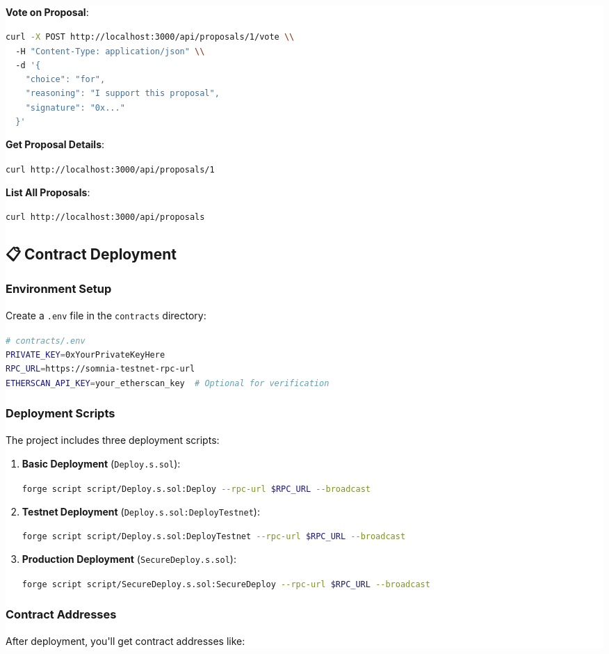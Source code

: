 **Vote on Proposal**:
```bash
curl -X POST http://localhost:3000/api/proposals/1/vote \\
  -H "Content-Type: application/json" \\
  -d '{
    "choice": "for",
    "reasoning": "I support this proposal",
    "signature": "0x..."
  }'
```

**Get Proposal Details**:
```bash
curl http://localhost:3000/api/proposals/1
```

**List All Proposals**:
```bash
curl http://localhost:3000/api/proposals
```

## 📋 Contract Deployment

### Environment Setup

Create a `.env` file in the `contracts` directory:

```bash
# contracts/.env
PRIVATE_KEY=0xYourPrivateKeyHere
RPC_URL=https://somnia-testnet-rpc-url
ETHERSCAN_API_KEY=your_etherscan_key  # Optional for verification
```

### Deployment Scripts

The project includes three deployment scripts:

1. **Basic Deployment** (`Deploy.s.sol`):
   ```bash
   forge script script/Deploy.s.sol:Deploy --rpc-url $RPC_URL --broadcast
   ```

2. **Testnet Deployment** (`Deploy.s.sol:DeployTestnet`):
   ```bash
   forge script script/Deploy.s.sol:DeployTestnet --rpc-url $RPC_URL --broadcast
   ```

3. **Production Deployment** (`SecureDeploy.s.sol`):
   ```bash
   forge script script/SecureDeploy.s.sol:SecureDeploy --rpc-url $RPC_URL --broadcast
   ```

### Contract Addresses

After deployment, you'll get contract addresses like:

